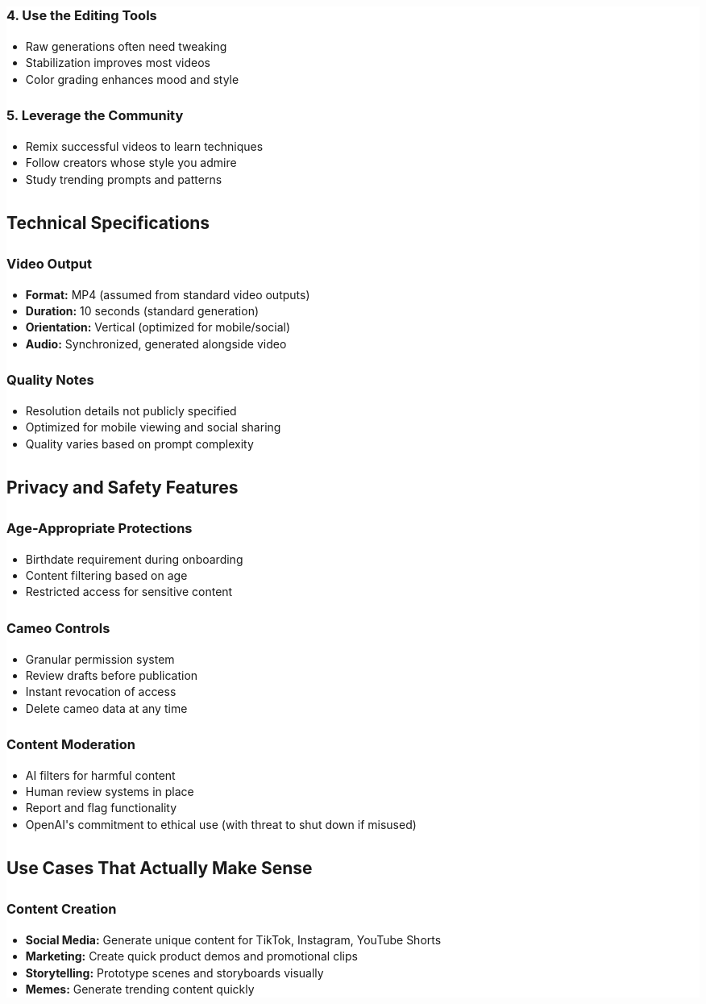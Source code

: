 ### 4. Use the Editing Tools
- Raw generations often need tweaking
- Stabilization improves most videos
- Color grading enhances mood and style

### 5. Leverage the Community
- Remix successful videos to learn techniques
- Follow creators whose style you admire
- Study trending prompts and patterns

## Technical Specifications

### Video Output
- **Format:** MP4 (assumed from standard video outputs)
- **Duration:** 10 seconds (standard generation)
- **Orientation:** Vertical (optimized for mobile/social)
- **Audio:** Synchronized, generated alongside video

### Quality Notes
- Resolution details not publicly specified
- Optimized for mobile viewing and social sharing
- Quality varies based on prompt complexity

## Privacy and Safety Features

### Age-Appropriate Protections
- Birthdate requirement during onboarding
- Content filtering based on age
- Restricted access for sensitive content

### Cameo Controls
- Granular permission system
- Review drafts before publication
- Instant revocation of access
- Delete cameo data at any time

### Content Moderation
- AI filters for harmful content
- Human review systems in place
- Report and flag functionality
- OpenAI's commitment to ethical use (with threat to shut down if misused)

## Use Cases That Actually Make Sense

### Content Creation
- **Social Media:** Generate unique content for TikTok, Instagram, YouTube Shorts
- **Marketing:** Create quick product demos and promotional clips
- **Storytelling:** Prototype scenes and storyboards visually
- **Memes:** Generate trending content quickly
